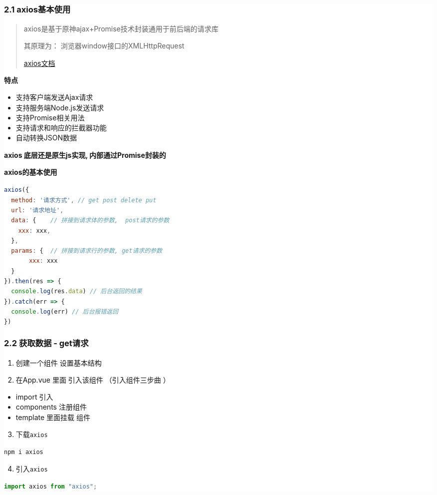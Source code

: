 ### 2.1 axios基本使用

> axios是基于原神ajax+Promise技术封装通用于前后端的请求库
>
> 其原理为： 浏览器window接口的XMLHttpRequest
>
> [axios文档](http://www.axios-js.com/)

**特点**

- 支持客户端发送Ajax请求
- 支持服务端Node.js发送请求
- 支持Promise相关用法
- 支持请求和响应的拦截器功能
- 自动转换JSON数据

**axios 底层还是原生js实现, 内部通过Promise封装的**

**axios的基本使用**

```js
axios({
  method: '请求方式', // get post delete put
  url: '请求地址',
  data: {    // 拼接到请求体的参数,  post请求的参数
    xxx: xxx,
  },
  params: {  // 拼接到请求行的参数, get请求的参数
       xxx: xxx 
  }
}).then(res => {
  console.log(res.data) // 后台返回的结果
}).catch(err => {
  console.log(err) // 后台报错返回
})
```

 

### 2.2 获取数据 - get请求

1. 创建一个组件 设置基本结构

2. 在App.vue 里面 引入该组件 （引入组件三步曲 ）
- import 引入
- components 注册组件
- template 里面挂载 组件

3. 下载`axios `
```
npm i axios
```

4. 引入`axios`
```js
import axios from "axios";
```
